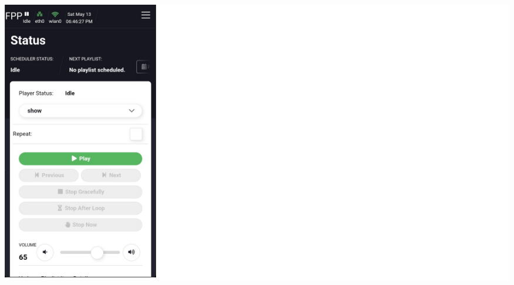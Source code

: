 <img src=https://github.com/DnG-Crafts/Xmas-Control/blob/main/screens/2.jpg width="30%" height="30%">